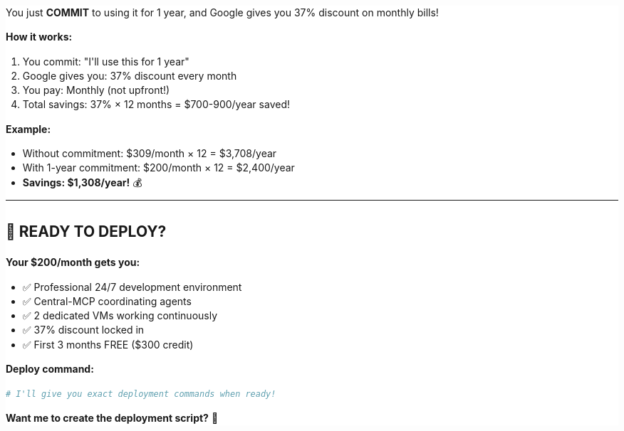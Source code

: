 You just **COMMIT** to using it for 1 year, and Google gives you 37% discount on monthly bills!

**How it works:**
1. You commit: "I'll use this for 1 year"
2. Google gives you: 37% discount every month
3. You pay: Monthly (not upfront!)
4. Total savings: 37% × 12 months = $700-900/year saved!

**Example:**
- Without commitment: $309/month × 12 = $3,708/year
- With 1-year commitment: $200/month × 12 = $2,400/year
- **Savings: $1,308/year!** 💰

---

## 🚀 READY TO DEPLOY?

**Your $200/month gets you:**
- ✅ Professional 24/7 development environment
- ✅ Central-MCP coordinating agents
- ✅ 2 dedicated VMs working continuously
- ✅ 37% discount locked in
- ✅ First 3 months FREE ($300 credit)

**Deploy command:**
```bash
# I'll give you exact deployment commands when ready!
```

**Want me to create the deployment script?** 🎯
